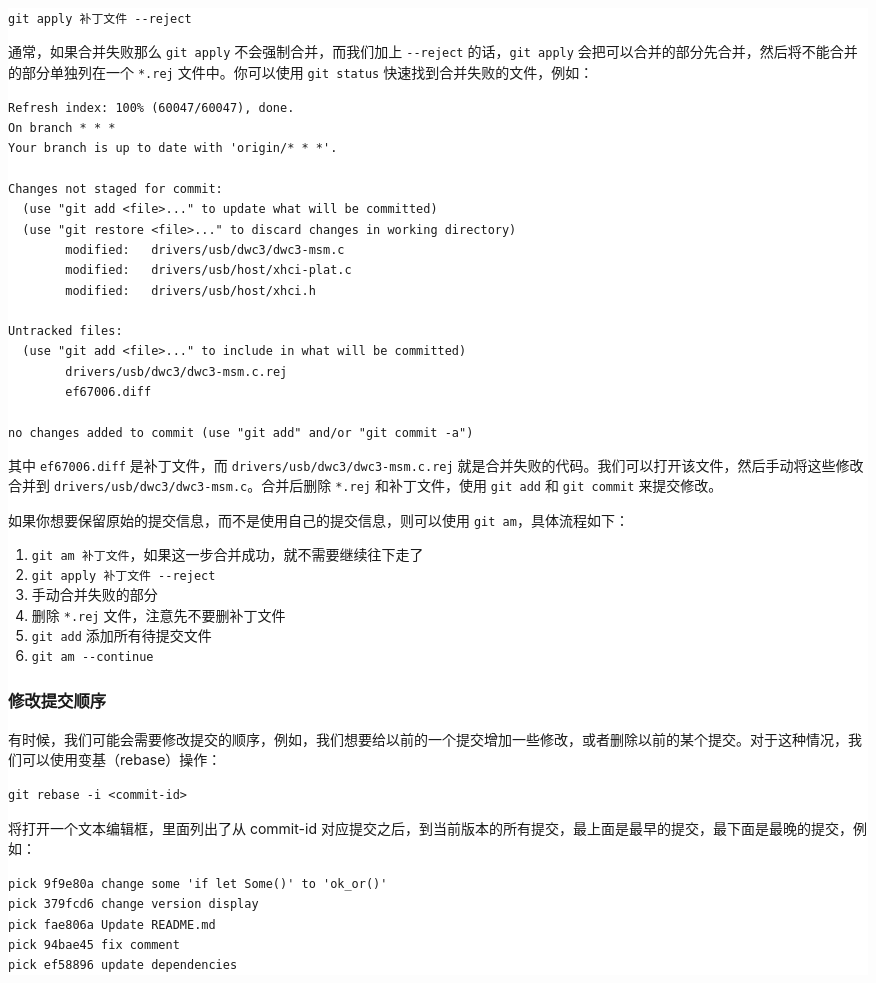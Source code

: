 ```shell
git apply 补丁文件 --reject
```

通常，如果合并失败那么 `git apply` 不会强制合并，而我们加上 `--reject` 的话，`git apply` 会把可以合并的部分先合并，然后将不能合并的部分单独列在一个 `*.rej` 文件中。你可以使用 `git status` 快速找到合并失败的文件，例如：

```shell
Refresh index: 100% (60047/60047), done.
On branch * * *
Your branch is up to date with 'origin/* * *'.

Changes not staged for commit:
  (use "git add <file>..." to update what will be committed)
  (use "git restore <file>..." to discard changes in working directory)
        modified:   drivers/usb/dwc3/dwc3-msm.c
        modified:   drivers/usb/host/xhci-plat.c
        modified:   drivers/usb/host/xhci.h

Untracked files:
  (use "git add <file>..." to include in what will be committed)
        drivers/usb/dwc3/dwc3-msm.c.rej
        ef67006.diff

no changes added to commit (use "git add" and/or "git commit -a")
```

其中 `ef67006.diff` 是补丁文件，而 `drivers/usb/dwc3/dwc3-msm.c.rej` 就是合并失败的代码。我们可以打开该文件，然后手动将这些修改合并到 `drivers/usb/dwc3/dwc3-msm.c`。合并后删除 `*.rej` 和补丁文件，使用 `git add` 和 `git commit` 来提交修改。

如果你想要保留原始的提交信息，而不是使用自己的提交信息，则可以使用 `git am`，具体流程如下：

1. `git am 补丁文件`，如果这一步合并成功，就不需要继续往下走了
2. `git apply 补丁文件 --reject`
3. 手动合并失败的部分
4. 删除 `*.rej` 文件，注意先不要删补丁文件
5. `git add` 添加所有待提交文件
6. `git am --continue`

### 修改提交顺序

有时候，我们可能会需要修改提交的顺序，例如，我们想要给以前的一个提交增加一些修改，或者删除以前的某个提交。对于这种情况，我们可以使用变基（rebase）操作：

```shell
git rebase -i <commit-id>
```

将打开一个文本编辑框，里面列出了从 commit-id 对应提交之后，到当前版本的所有提交，最上面是最早的提交，最下面是最晚的提交，例如：

```text
pick 9f9e80a change some 'if let Some()' to 'ok_or()'
pick 379fcd6 change version display
pick fae806a Update README.md
pick 94bae45 fix comment
pick ef58896 update dependencies
```
